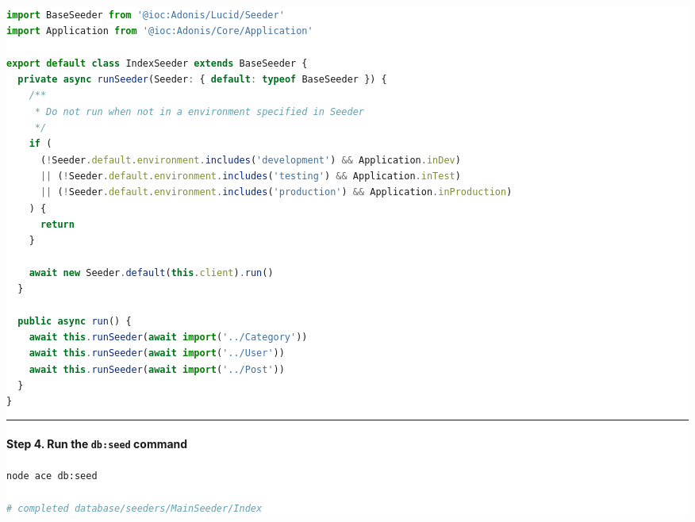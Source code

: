 ```ts
import BaseSeeder from '@ioc:Adonis/Lucid/Seeder'
import Application from '@ioc:Adonis/Core/Application'

export default class IndexSeeder extends BaseSeeder {
  private async runSeeder(Seeder: { default: typeof BaseSeeder }) {
    /**
     * Do not run when not in a environment specified in Seeder
     */
    if (
      (!Seeder.default.environment.includes('development') && Application.inDev)
      || (!Seeder.default.environment.includes('testing') && Application.inTest)
      || (!Seeder.default.environment.includes('production') && Application.inProduction)
    ) {
      return
    }

    await new Seeder.default(this.client).run()
  }

  public async run() {
    await this.runSeeder(await import('../Category'))
    await this.runSeeder(await import('../User'))
    await this.runSeeder(await import('../Post'))
  }
}
```

---

#### Step 4. Run the `db:seed` command

```sh
node ace db:seed

# completed database/seeders/MainSeeder/Index
```
